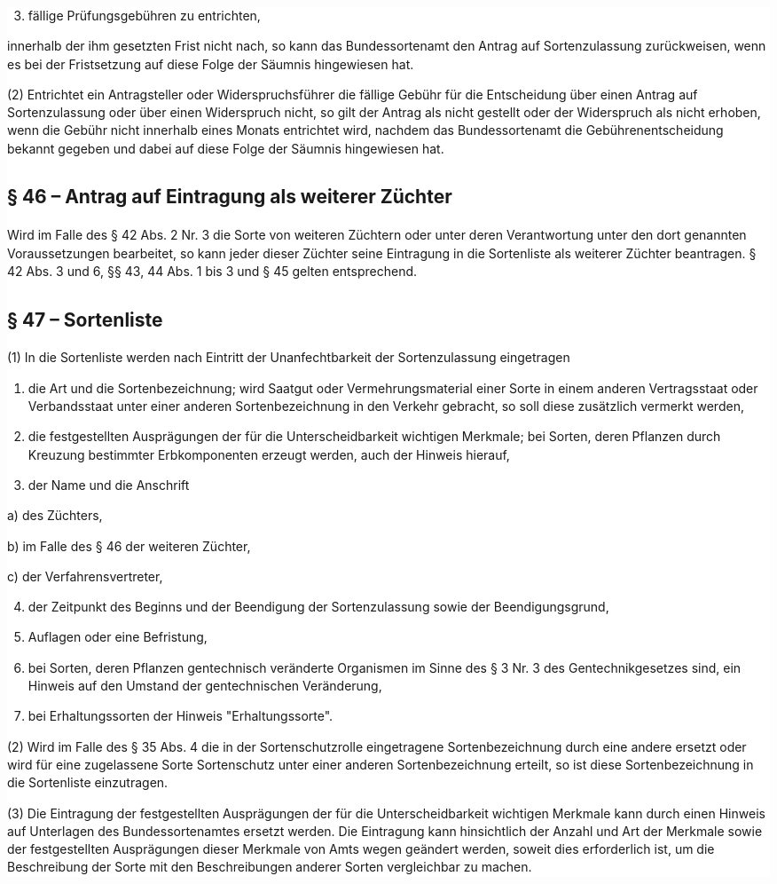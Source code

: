 3. fällige Prüfungsgebühren zu entrichten,

innerhalb der ihm gesetzten Frist nicht nach, so kann das Bundessortenamt den Antrag auf Sortenzulassung zurückweisen, wenn es bei der Fristsetzung auf diese Folge der Säumnis hingewiesen hat.

(2) Entrichtet ein Antragsteller oder Widerspruchsführer die fällige Gebühr für die Entscheidung über einen Antrag auf Sortenzulassung oder über einen Widerspruch nicht, so gilt der Antrag als nicht gestellt oder der Widerspruch als nicht erhoben, wenn die Gebühr nicht innerhalb eines Monats entrichtet wird, nachdem das Bundessortenamt die Gebührenentscheidung bekannt gegeben und dabei auf diese Folge der Säumnis hingewiesen hat.


## § 46 – Antrag auf Eintragung als weiterer Züchter

Wird im Falle des § 42 Abs. 2 Nr. 3 die Sorte von weiteren Züchtern oder unter deren Verantwortung unter den dort genannten Voraussetzungen bearbeitet, so kann jeder dieser Züchter seine Eintragung in die Sortenliste als weiterer Züchter beantragen. § 42 Abs. 3 und 6, §§ 43, 44 Abs. 1 bis 3 und § 45 gelten entsprechend.


## § 47 – Sortenliste

(1) In die Sortenliste werden nach Eintritt der Unanfechtbarkeit der Sortenzulassung eingetragen

1. die Art und die Sortenbezeichnung; wird Saatgut oder Vermehrungsmaterial einer Sorte in einem anderen Vertragsstaat oder Verbandsstaat unter einer anderen Sortenbezeichnung in den Verkehr gebracht, so soll diese zusätzlich vermerkt werden,

2. die festgestellten Ausprägungen der für die Unterscheidbarkeit wichtigen Merkmale; bei Sorten, deren Pflanzen durch Kreuzung bestimmter Erbkomponenten erzeugt werden, auch der Hinweis hierauf,

3. der Name und die Anschrift

a) des Züchters,

b) im Falle des § 46 der weiteren Züchter,

c) der Verfahrensvertreter,

4. der Zeitpunkt des Beginns und der Beendigung der Sortenzulassung sowie der Beendigungsgrund,

5. Auflagen oder eine Befristung,

6. bei Sorten, deren Pflanzen gentechnisch veränderte Organismen im Sinne des § 3 Nr. 3 des Gentechnikgesetzes sind, ein Hinweis auf den Umstand der gentechnischen Veränderung,

7. bei Erhaltungssorten der Hinweis "Erhaltungssorte".

(2) Wird im Falle des § 35 Abs. 4 die in der Sortenschutzrolle eingetragene Sortenbezeichnung durch eine andere ersetzt oder wird für eine zugelassene Sorte Sortenschutz unter einer anderen Sortenbezeichnung erteilt, so ist diese Sortenbezeichnung in die Sortenliste einzutragen.

(3) Die Eintragung der festgestellten Ausprägungen der für die Unterscheidbarkeit wichtigen Merkmale kann durch einen Hinweis auf Unterlagen des Bundessortenamtes ersetzt werden. Die Eintragung kann hinsichtlich der Anzahl und Art der Merkmale sowie der festgestellten Ausprägungen dieser Merkmale von Amts wegen geändert werden, soweit dies erforderlich ist, um die Beschreibung der Sorte mit den Beschreibungen anderer Sorten vergleichbar zu machen.
